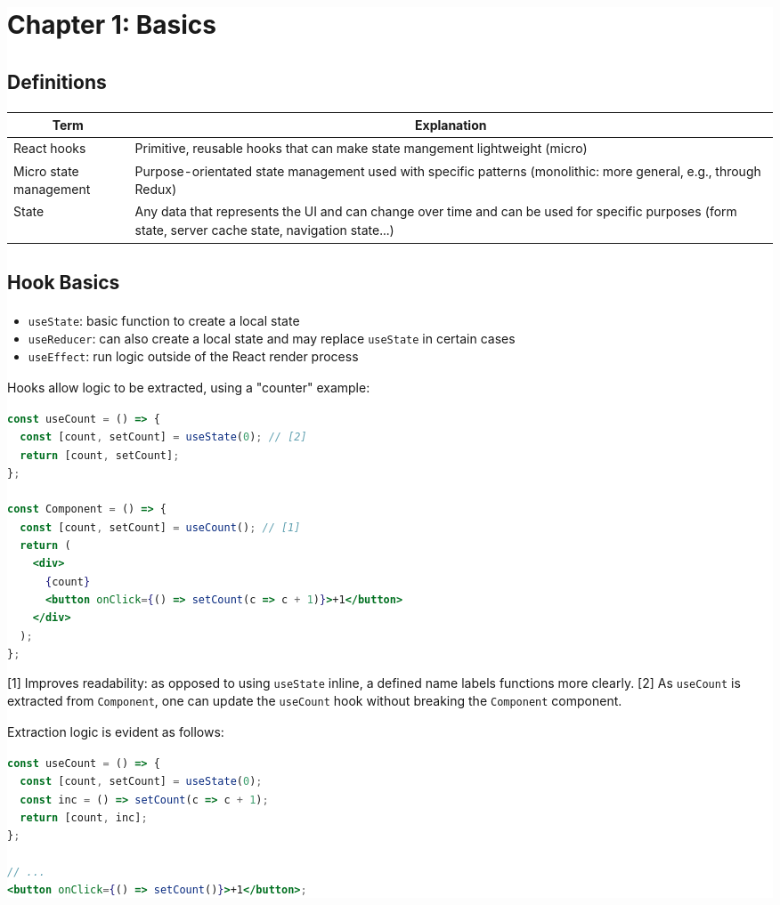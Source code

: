 # Chapter 1: Basics

## Definitions

| Term                   | Explanation                                                                                                                                          |
| ---------------------- | ---------------------------------------------------------------------------------------------------------------------------------------------------- |
| React hooks            | Primitive, reusable hooks that can make state mangement lightweight (micro)                                                                          |
| Micro state management | Purpose-orientated state management used with specific patterns (monolithic: more general, e.g., through Redux)                                      |
| State                  | Any data that represents the UI and can change over time and can be used for specific purposes (form state, server cache state, navigation state...) |

## Hook Basics

- `useState`: basic function to create a local state
- `useReducer`: can also create a local state and may replace `useState` in certain cases
- `useEffect`: run logic outside of the React render process

Hooks allow logic to be extracted, using a "counter" example:

```jsx
const useCount = () => {
  const [count, setCount] = useState(0); // [2]
  return [count, setCount];
};

const Component = () => {
  const [count, setCount] = useCount(); // [1]
  return (
    <div>
      {count}
      <button onClick={() => setCount(c => c + 1)}>+1</button>
    </div>
  );
};
```

[1] Improves readability: as opposed to using `useState` inline, a defined name labels functions more clearly.
[2] As `useCount` is extracted from `Component`, one can update the `useCount` hook without breaking the `Component` component.

Extraction logic is evident as follows:

```jsx
const useCount = () => {
  const [count, setCount] = useState(0);
  const inc = () => setCount(c => c + 1);
  return [count, inc];
};

// ...
<button onClick={() => setCount()}>+1</button>;
```
